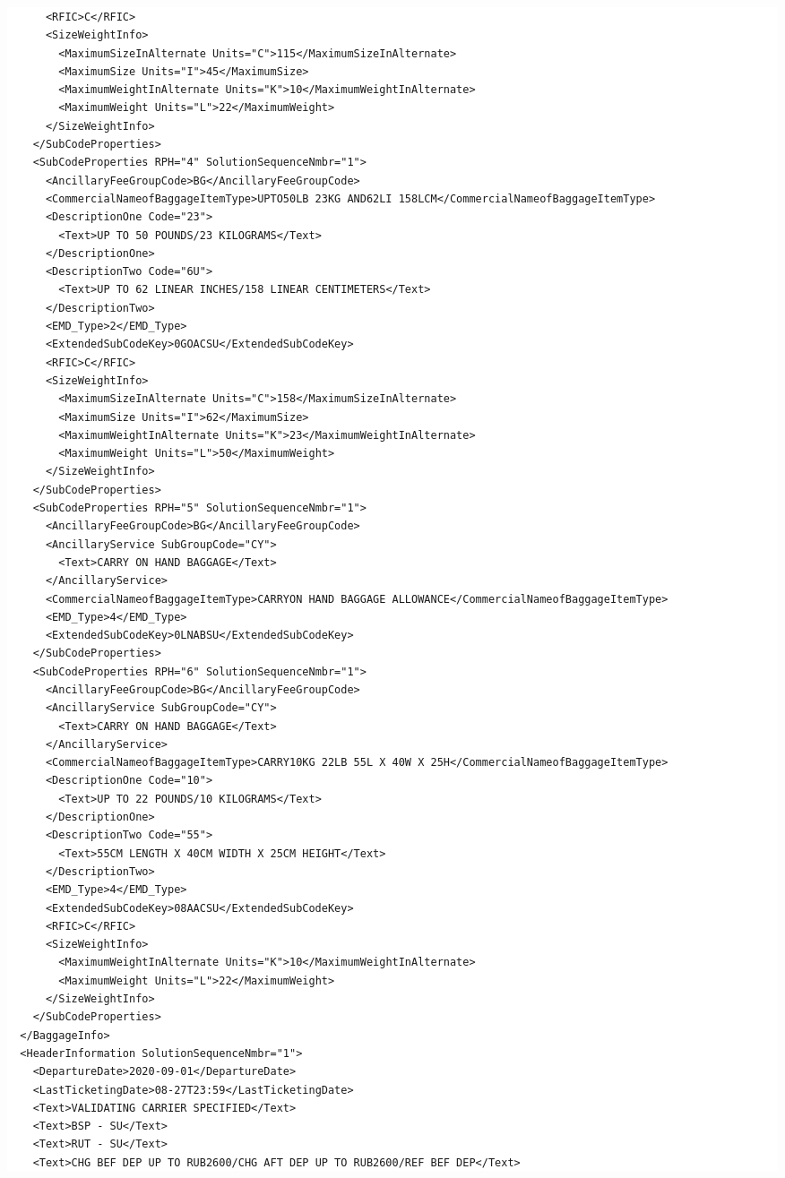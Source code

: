           <RFIC>C</RFIC>
          <SizeWeightInfo>
            <MaximumSizeInAlternate Units="C">115</MaximumSizeInAlternate>
            <MaximumSize Units="I">45</MaximumSize>
            <MaximumWeightInAlternate Units="K">10</MaximumWeightInAlternate>
            <MaximumWeight Units="L">22</MaximumWeight>
          </SizeWeightInfo>
        </SubCodeProperties>
        <SubCodeProperties RPH="4" SolutionSequenceNmbr="1">
          <AncillaryFeeGroupCode>BG</AncillaryFeeGroupCode>
          <CommercialNameofBaggageItemType>UPTO50LB 23KG AND62LI 158LCM</CommercialNameofBaggageItemType>
          <DescriptionOne Code="23">
            <Text>UP TO 50 POUNDS/23 KILOGRAMS</Text>
          </DescriptionOne>
          <DescriptionTwo Code="6U">
            <Text>UP TO 62 LINEAR INCHES/158 LINEAR CENTIMETERS</Text>
          </DescriptionTwo>
          <EMD_Type>2</EMD_Type>
          <ExtendedSubCodeKey>0GOACSU</ExtendedSubCodeKey>
          <RFIC>C</RFIC>
          <SizeWeightInfo>
            <MaximumSizeInAlternate Units="C">158</MaximumSizeInAlternate>
            <MaximumSize Units="I">62</MaximumSize>
            <MaximumWeightInAlternate Units="K">23</MaximumWeightInAlternate>
            <MaximumWeight Units="L">50</MaximumWeight>
          </SizeWeightInfo>
        </SubCodeProperties>
        <SubCodeProperties RPH="5" SolutionSequenceNmbr="1">
          <AncillaryFeeGroupCode>BG</AncillaryFeeGroupCode>
          <AncillaryService SubGroupCode="CY">
            <Text>CARRY ON HAND BAGGAGE</Text>
          </AncillaryService>
          <CommercialNameofBaggageItemType>CARRYON HAND BAGGAGE ALLOWANCE</CommercialNameofBaggageItemType>
          <EMD_Type>4</EMD_Type>
          <ExtendedSubCodeKey>0LNABSU</ExtendedSubCodeKey>
        </SubCodeProperties>
        <SubCodeProperties RPH="6" SolutionSequenceNmbr="1">
          <AncillaryFeeGroupCode>BG</AncillaryFeeGroupCode>
          <AncillaryService SubGroupCode="CY">
            <Text>CARRY ON HAND BAGGAGE</Text>
          </AncillaryService>
          <CommercialNameofBaggageItemType>CARRY10KG 22LB 55L X 40W X 25H</CommercialNameofBaggageItemType>
          <DescriptionOne Code="10">
            <Text>UP TO 22 POUNDS/10 KILOGRAMS</Text>
          </DescriptionOne>
          <DescriptionTwo Code="55">
            <Text>55CM LENGTH X 40CM WIDTH X 25CM HEIGHT</Text>
          </DescriptionTwo>
          <EMD_Type>4</EMD_Type>
          <ExtendedSubCodeKey>08AACSU</ExtendedSubCodeKey>
          <RFIC>C</RFIC>
          <SizeWeightInfo>
            <MaximumWeightInAlternate Units="K">10</MaximumWeightInAlternate>
            <MaximumWeight Units="L">22</MaximumWeight>
          </SizeWeightInfo>
        </SubCodeProperties>
      </BaggageInfo>
      <HeaderInformation SolutionSequenceNmbr="1">
        <DepartureDate>2020-09-01</DepartureDate>
        <LastTicketingDate>08-27T23:59</LastTicketingDate>
        <Text>VALIDATING CARRIER SPECIFIED</Text>
        <Text>BSP - SU</Text>
        <Text>RUT - SU</Text>
        <Text>CHG BEF DEP UP TO RUB2600/CHG AFT DEP UP TO RUB2600/REF BEF DEP</Text>